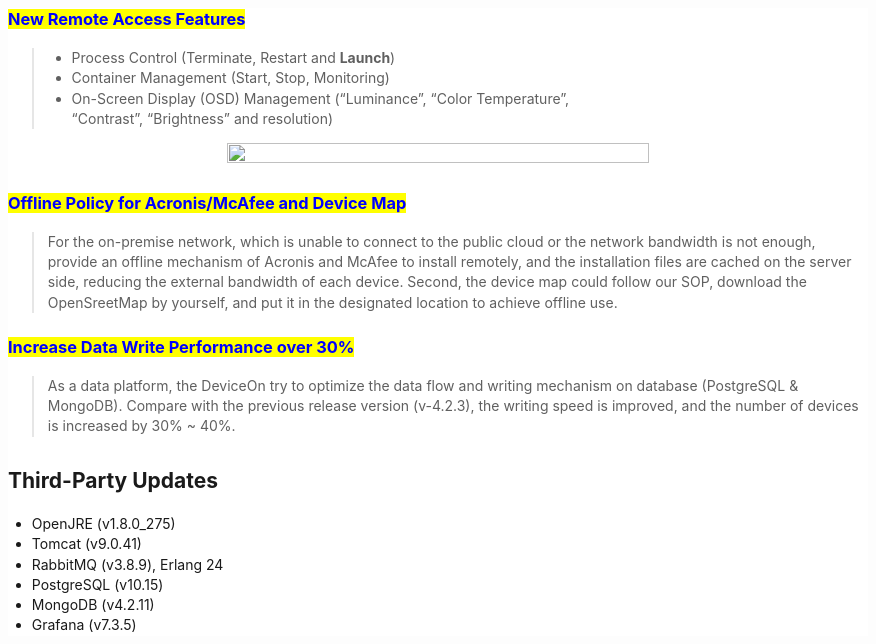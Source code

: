 ### <mark style="color:blue;">New Remote Access Features</mark> <a href="#new_remote_access_features_25" id="new_remote_access_features_25"></a>

> * Process Control (Terminate, Restart and **Launch**)
> * Container Management (Start, Stop, Monitoring)
> * On-Screen Display (OSD) Management (“Luminance”, “Color Temperature”,\
>   “Contrast”, “Brightness” and resolution)

<div align="center"><img src="https://docs.wise-paas.advantech.com/dataSource/resource/1609743269976998802.png" alt="" height="70%" width="70%"></div>

### <mark style="color:blue;">Offline Policy for Acronis/McAfee and Device Map</mark> <a href="#offline_policy_for_acronismcafee_and_device_management_map_33" id="offline_policy_for_acronismcafee_and_device_management_map_33"></a>

> For the on-premise network, which is unable to connect to the public cloud or the network bandwidth is not enough, provide an offline mechanism of Acronis and McAfee to install remotely, and the installation files are cached on the server side, reducing the external bandwidth of each device. Second, the device map could follow our SOP, download the OpenSreetMap by yourself, and put it in the designated location to achieve offline use.

### <mark style="color:blue;">Increase Data Write Performance over 30%</mark> <a href="#increase_data_write_performance_over_30_36" id="increase_data_write_performance_over_30_36"></a>

> As a data platform, the DeviceOn try to optimize the data flow and writing mechanism on database (PostgreSQL & MongoDB). Compare with the previous release version (v-4.2.3), the writing speed is improved, and the number of devices is increased by 30% \~ 40%.

## Third-Party Updates

* OpenJRE (v1.8.0\_275)
* Tomcat (v9.0.41)
* RabbitMQ (v3.8.9), Erlang 24
* PostgreSQL (v10.15)
* MongoDB (v4.2.11)
* Grafana (v7.3.5)

